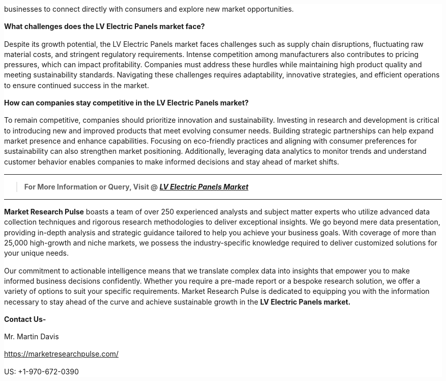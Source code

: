 businesses to connect directly with consumers and explore new market opportunities.</p><p><strong>What challenges does the LV Electric Panels market face?</strong></p><p>Despite its growth potential, the LV Electric Panels market faces challenges such as supply chain disruptions, fluctuating raw material costs, and stringent regulatory requirements. Intense competition among manufacturers also contributes to pricing pressures, which can impact profitability. Companies must address these hurdles while maintaining high product quality and meeting sustainability standards. Navigating these challenges requires adaptability, innovative strategies, and efficient operations to ensure continued success in the market.</p><p><strong>How can companies stay competitive in the LV Electric Panels market?</strong></p><p>To remain competitive, companies should prioritize innovation and sustainability. Investing in research and development is critical to introducing new and improved products that meet evolving consumer needs. Building strategic partnerships can help expand market presence and enhance capabilities. Focusing on eco-friendly practices and aligning with consumer preferences for sustainability can also strengthen market positioning. Additionally, leveraging data analytics to monitor trends and understand customer behavior enables companies to make informed decisions and stay ahead of market shifts.</p><hr /><blockquote><p><strong>For More Information or Query, Visit @&nbsp;<em><a href="https://marketresearchpulse.com/report/26304/lv-electric-panels-market?utm_source=Linkedin&utm_medium=023">LV Electric Panels Market</a></em></strong></p></blockquote><hr /><p><strong>Market Research Pulse</strong> boasts a team of over 250 experienced analysts and subject matter experts who utilize advanced data collection techniques and rigorous research methodologies to deliver exceptional insights. We go beyond mere data presentation, providing in-depth analysis and strategic guidance tailored to help you achieve your business goals. With coverage of more than 25,000 high-growth and niche markets, we possess the industry-specific knowledge required to deliver customized solutions for your unique needs.</p><p>Our commitment to actionable intelligence means that we translate complex data into insights that empower you to make informed business decisions confidently. Whether you require a pre-made report or a bespoke research solution, we offer a variety of options to suit your specific requirements. Market Research Pulse is dedicated to equipping you with the information necessary to stay ahead of the curve and achieve sustainable growth in the <strong>LV Electric Panels market.</strong></p><p><strong>Contact Us-</strong></p><p>Mr. Martin Davis</p><p>https://marketresearchpulse.com/</p><p>US: +1-970-672-0390</p>